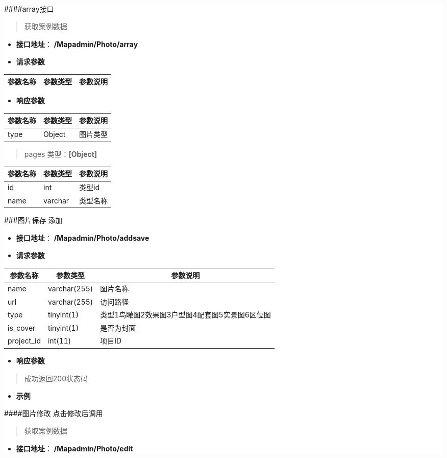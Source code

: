 

####array接口

> 获取案例数据

+ __接口地址__： __/Mapadmin/Photo/array__

+ __请求参数__

|  参数名称  | 参数类型 | 参数说明 |
| --------- | -------- | ------- |

+ __响应参数__

|  参数名称  | 参数类型 | 参数说明 |
| --------- | -------- | ------- |
| type | Object | 图片类型 |

>  pages 类型：__[Object]__

|  参数名称  | 参数类型 | 参数说明 |
| --------- | -------- | ------- |
| id | int | 类型id  |
| name | varchar |  类型名称 |


###图片保存 添加

+ __接口地址__： __/Mapadmin/Photo/addsave__

+ __请求参数__

|  参数名称  | 参数类型 | 参数说明 |
| --------- | -------- | ------- |
| name | varchar(255) | 图片名称 |
| url | varchar(255) | 访问路径 |
| type | tinyint(1) | 类型1鸟瞰图2效果图3户型图4配套图5实景图6区位图 |
| is_cover | tinyint(1) | 是否为封面 |
| project_id | int(11) | 项目ID |

+ __响应参数__

> 成功返回200状态码


+ __示例__

``` javascript
```


####图片修改 点击修改后调用

> 获取案例数据

+ __接口地址__： __/Mapadmin/Photo/edit__
